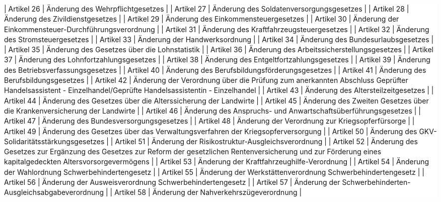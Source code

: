 | Artikel 26 | Änderung des Wehrpflichtgesetzes                                                                                                                                 |
| Artikel 27 | Änderung des Soldatenversorgungsgesetzes                                                                                                                         |
| Artikel 28 | Änderung des Zivildienstgesetzes                                                                                                                                 |
| Artikel 29 | Änderung des Einkommensteuergesetzes                                                                                                                             |
| Artikel 30 | Änderung der Einkommensteuer-Durchführungsverordnung                                                                                                             |
| Artikel 31 | Änderung des Kraftfahrzeugsteuergesetzes                                                                                                                         |
| Artikel 32 | Änderung des Stromsteuergesetzes                                                                                                                                 |
| Artikel 33 | Änderung der Handwerksordnung                                                                                                                                    |
| Artikel 34 | Änderung des Bundesurlaubsgesetzes                                                                                                                               |
| Artikel 35 | Änderung des Gesetzes über die Lohnstatistik                                                                                                                     |
| Artikel 36 | Änderung des Arbeitssicherstellungsgesetzes                                                                                                                      |
| Artikel 37 | Änderung des Lohnfortzahlungsgesetzes                                                                                                                            |
| Artikel 38 | Änderung des Entgeltfortzahlungsgesetzes                                                                                                                         |
| Artikel 39 | Änderung des Betriebsverfassungsgesetzes                                                                                                                         |
| Artikel 40 | Änderung des Berufsbildungsförderungsgesetzes                                                                                                                    |
| Artikel 41 | Änderung des Berufsbildungsgesetzes                                                                                                                              |
| Artikel 42 | Änderung der Verordnung über die Prüfung zum anerkannten Abschluss Geprüfter Handelsassistent - Einzelhandel/Geprüfte Handelsassistentin - Einzelhandel          |
| Artikel 43 | Änderung des Altersteilzeitgesetzes                                                                                                                              |
| Artikel 44 | Änderung des Gesetzes über die Alterssicherung der Landwirte                                                                                                     |
| Artikel 45 | Änderung des Zweiten Gesetzes über die Krankenversicherung der Landwirte                                                                                         |
| Artikel 46 | Änderung des Anspruchs- und Anwartschaftsüberführungsgesetzes                                                                                                    |
| Artikel 47 | Änderung des Bundesversorgungsgesetzes                                                                                                                           |
| Artikel 48 | Änderung der Verordnung zur Kriegsopferfürsorge                                                                                                                  |
| Artikel 49 | Änderung des Gesetzes über das Verwaltungsverfahren der Kriegsopferversorgung                                                                                    |
| Artikel 50 | Änderung des GKV-Solidaritätsstärkungsgesetzes                                                                                                                   |
| Artikel 51 | Änderung der Risikostruktur-Ausgleichsverordnung                                                                                                                 |
| Artikel 52 | Änderung des Gesetzes zur Ergänzung des Gesetzes zur Reform der gesetzlichen Rentenversicherung und zur Förderung eines kapitalgedeckten Altersvorsorgevermögens |
| Artikel 53 | Änderung der Kraftfahrzeughilfe-Verordnung                                                                                                                       |
| Artikel 54 | Änderung der Wahlordnung Schwerbehindertengesetz                                                                                                                 |
| Artikel 55 | Änderung der Werkstättenverordnung Schwerbehindertengesetz                                                                                                       |
| Artikel 56 | Änderung der Ausweisverordnung Schwerbehindertengesetz                                                                                                           |
| Artikel 57 | Änderung der Schwerbehinderten-Ausgleichsabgabeverordnung                                                                                                        |
| Artikel 58 | Änderung der Nahverkehrszügeverordnung                                                                                                                           |